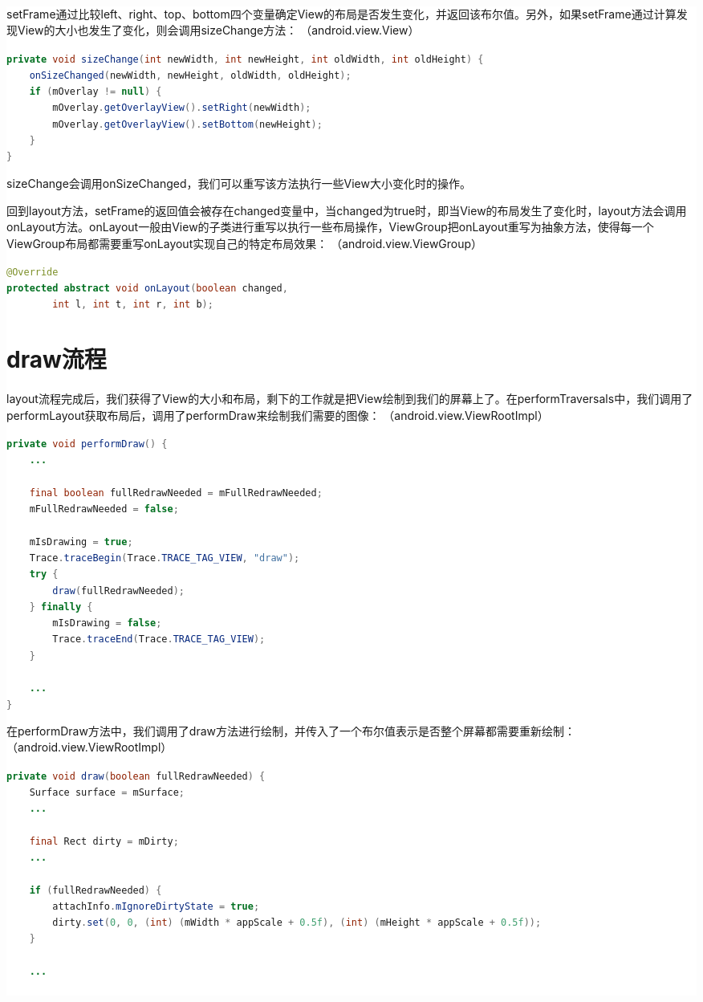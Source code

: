 setFrame通过比较left、right、top、bottom四个变量确定View的布局是否发生变化，并返回该布尔值。另外，如果setFrame通过计算发现View的大小也发生了变化，则会调用sizeChange方法：
（android.view.View）
```java
private void sizeChange(int newWidth, int newHeight, int oldWidth, int oldHeight) {  
    onSizeChanged(newWidth, newHeight, oldWidth, oldHeight);  
    if (mOverlay != null) {  
        mOverlay.getOverlayView().setRight(newWidth);  
        mOverlay.getOverlayView().setBottom(newHeight);  
    }  
}  
```

sizeChange会调用onSizeChanged，我们可以重写该方法执行一些View大小变化时的操作。

回到layout方法，setFrame的返回值会被存在changed变量中，当changed为true时，即当View的布局发生了变化时，layout方法会调用onLayout方法。onLayout一般由View的子类进行重写以执行一些布局操作，ViewGroup把onLayout重写为抽象方法，使得每一个ViewGroup布局都需要重写onLayout实现自己的特定布局效果：
（android.view.ViewGroup）
```java
@Override  
protected abstract void onLayout(boolean changed,  
        int l, int t, int r, int b);  
```

# draw流程

layout流程完成后，我们获得了View的大小和布局，剩下的工作就是把View绘制到我们的屏幕上了。在performTraversals中，我们调用了performLayout获取布局后，调用了performDraw来绘制我们需要的图像：
（android.view.ViewRootImpl）
```java
private void performDraw() {  
    ...  
  
    final boolean fullRedrawNeeded = mFullRedrawNeeded;  
    mFullRedrawNeeded = false;  
  
    mIsDrawing = true;  
    Trace.traceBegin(Trace.TRACE_TAG_VIEW, "draw");  
    try {  
        draw(fullRedrawNeeded);  
    } finally {  
        mIsDrawing = false;  
        Trace.traceEnd(Trace.TRACE_TAG_VIEW);  
    }  
  
    ...  
}  
```

在performDraw方法中，我们调用了draw方法进行绘制，并传入了一个布尔值表示是否整个屏幕都需要重新绘制：
（android.view.ViewRootImpl）
```java
private void draw(boolean fullRedrawNeeded) {  
    Surface surface = mSurface;  
    ...  
  
    final Rect dirty = mDirty;  
    ...  
  
    if (fullRedrawNeeded) {  
        attachInfo.mIgnoreDirtyState = true;  
        dirty.set(0, 0, (int) (mWidth * appScale + 0.5f), (int) (mHeight * appScale + 0.5f));  
    }  
  
    ...  
  
```